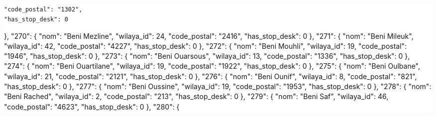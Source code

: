     "code_postal": "1302",
    "has_stop_desk": 0
  },
  "270": {
    "nom": "Beni Mezline",
    "wilaya_id": 24,
    "code_postal": "2416",
    "has_stop_desk": 0
  },
  "271": {
    "nom": "Beni Mileuk",
    "wilaya_id": 42,
    "code_postal": "4227",
    "has_stop_desk": 0
  },
  "272": {
    "nom": "Beni Mouhli",
    "wilaya_id": 19,
    "code_postal": "1946",
    "has_stop_desk": 0
  },
  "273": {
    "nom": "Beni Ouarsous",
    "wilaya_id": 13,
    "code_postal": "1336",
    "has_stop_desk": 0
  },
  "274": {
    "nom": "Beni Ouartilane",
    "wilaya_id": 19,
    "code_postal": "1922",
    "has_stop_desk": 0
  },
  "275": {
    "nom": "Beni Oulbane",
    "wilaya_id": 21,
    "code_postal": "2121",
    "has_stop_desk": 0
  },
  "276": {
    "nom": "Beni Ounif",
    "wilaya_id": 8,
    "code_postal": "821",
    "has_stop_desk": 0
  },
  "277": {
    "nom": "Beni Oussine",
    "wilaya_id": 19,
    "code_postal": "1953",
    "has_stop_desk": 0
  },
  "278": {
    "nom": "Beni Rached",
    "wilaya_id": 2,
    "code_postal": "213",
    "has_stop_desk": 0
  },
  "279": {
    "nom": "Beni Saf",
    "wilaya_id": 46,
    "code_postal": "4623",
    "has_stop_desk": 0
  },
  "280": {